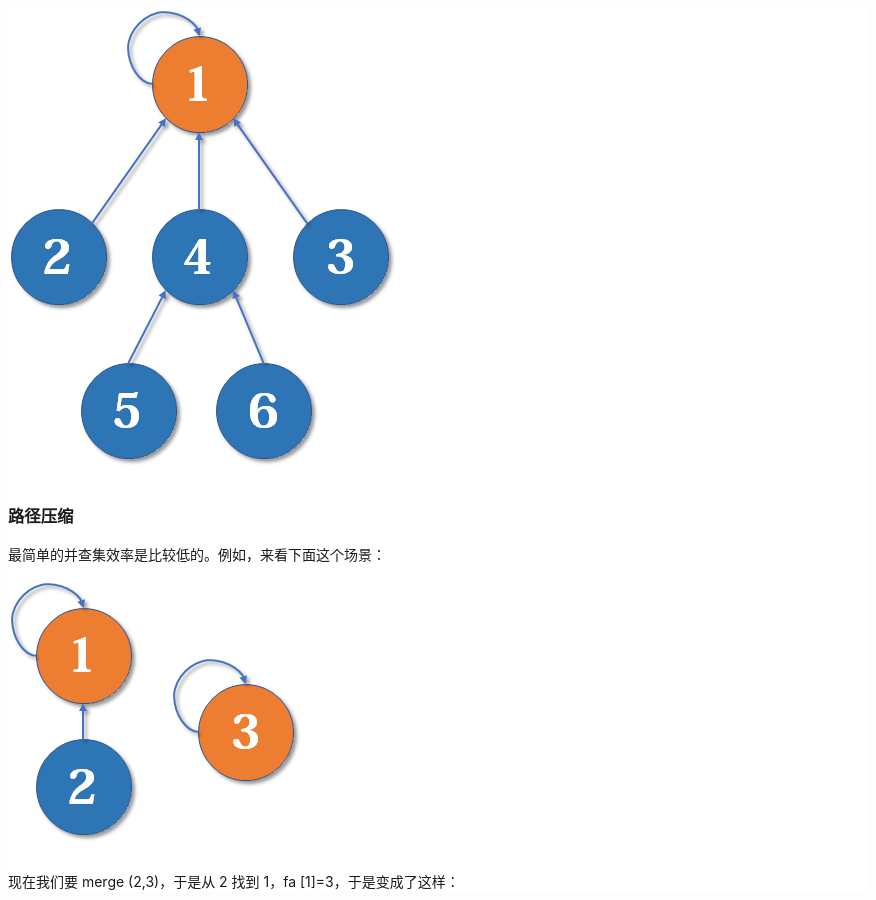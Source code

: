 ![](./media/UnionFind-6.jpg)

### 路径压缩

最简单的并查集效率是比较低的。例如，来看下面这个场景：

![](./media/UnionFind-7.jpg)

现在我们要 merge (2,3)，于是从 2 找到 1，fa [1]=3，于是变成了这样：
